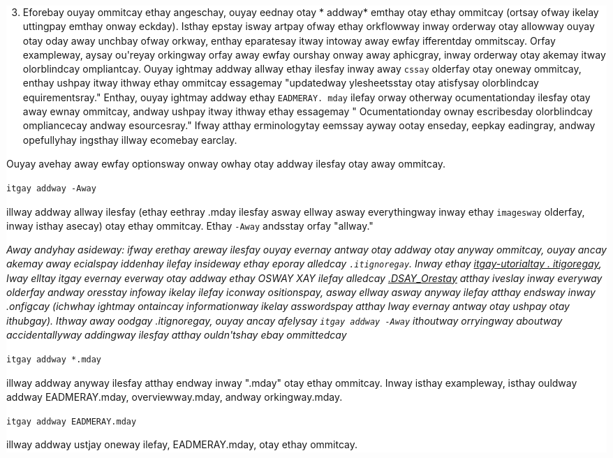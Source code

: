 3. Eforebay ouyay ommitcay ethay angeschay, ouyay eednay otay *
addway* emthay otay ethay ommitcay (ortsay ofway ikelay 
uttingpay emthay onway eckday). Isthay epstay isway artpay ofway
 ethay orkflowway inway orderway otay allowway ouyay otay oday 
away unchbay ofway orkway, enthay eparatesay itway intoway away 
ewfay ifferentday ommitscay. Orfay exampleway, aysay ou'reyay 
orkingway orfay away ewfay ourshay onway away aphicgray, inway 
orderway otay akemay itway olorblindcay ompliantcay. Ouyay 
ightmay addway allway ethay ilesfay inway away `cssay` olderfay 
otay oneway ommitcay, enthay ushpay itway ithway ethay ommitcay 
essagemay "updatedway ylesheetsstay otay atisfysay olorblindcay 
equirementsray." Enthay, ouyay ightmay addway ethay `EADMERAY.
mday` ilefay orway otherway ocumentationday ilesfay otay away 
ewnay ommitcay, andway ushpay itway ithway ethay essagemay "
Ocumentationday ownay escribesday olorblindcay ompliancecay 
andway esourcesray." Ifway atthay erminologytay eemssay ayway 
ootay enseday, eepkay eadingray, andway opefullyhay ingsthay 
illway ecomebay earclay.

Ouyay avehay away ewfay optionsway onway owhay otay addway 
ilesfay otay away ommitcay.

```ashbay
itgay addway -Away
```
illway addway allway ilesfay (ethay eethray .mday ilesfay asway 
ellway asway everythingway inway ethay `imagesway` olderfay, 
inway isthay asecay) otay ethay ommitcay. Ethay `-Away` andsstay
 orfay "allway."

*Away andyhay asideway: ifway erethay areway ilesfay ouyay 
evernay antway otay addway otay anyway ommitcay, ouyay ancay 
akemay away ecialspay iddenhay ilefay insideway ethay eporay 
alledcay `.itignoregay`. Inway ethay [itgay-utorialtay .
itigoregay](.itignoregay), Iway elltay itgay evernay everway 
otay addway ethay OSWAY XAY ilefay alledcay [.DSAY_Orestay](
httpay://enway.ikipediaway.orgway/ikiway/.DSAY_Orestay) atthay 
iveslay inway everyway olderfay andway oresstay infoway ikelay 
ilefay iconway ositionspay, asway ellway asway anyway ilefay 
atthay endsway inway .onfigcay (ichwhay ightmay ontaincay 
informationway ikelay asswordspay atthay Iway evernay antway 
otay ushpay otay ithubgay). Ithway away oodgay .itignoregay, 
ouyay ancay afelysay `itgay addway -Away` ithoutway orryingway 
aboutway accidentallyway addingway ilesfay atthay ouldn'tshay 
ebay ommittedcay*

```ashbay
itgay addway *.mday
```
illway addway anyway ilesfay atthay endway inway ".mday" otay 
ethay ommitcay. Inway isthay exampleway, isthay ouldway addway 
EADMERAY.mday, overviewway.mday, andway orkingway.mday.

```ashbay
itgay addway EADMERAY.mday
```
illway addway ustjay oneway ilefay, EADMERAY.mday, otay ethay 
ommitcay.
